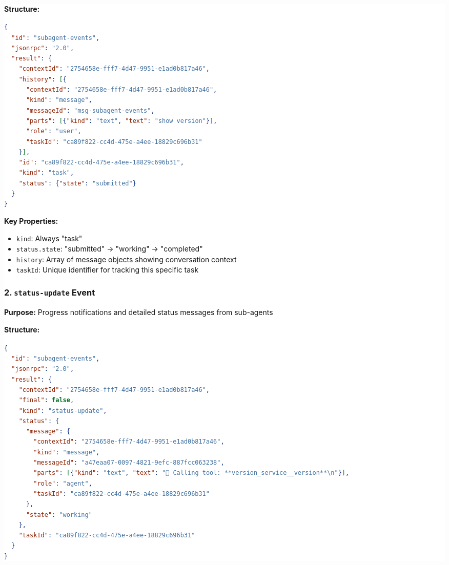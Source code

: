 **Structure:**
```json
{
  "id": "subagent-events",
  "jsonrpc": "2.0",
  "result": {
    "contextId": "2754658e-fff7-4d47-9951-e1ad0b817a46",
    "history": [{
      "contextId": "2754658e-fff7-4d47-9951-e1ad0b817a46",
      "kind": "message",
      "messageId": "msg-subagent-events",
      "parts": [{"kind": "text", "text": "show version"}],
      "role": "user",
      "taskId": "ca89f822-cc4d-475e-a4ee-18829c696b31"
    }],
    "id": "ca89f822-cc4d-475e-a4ee-18829c696b31",
    "kind": "task",
    "status": {"state": "submitted"}
  }
}
```

**Key Properties:**
- `kind`: Always "task"
- `status.state`: "submitted" → "working" → "completed"
- `history`: Array of message objects showing conversation context
- `taskId`: Unique identifier for tracking this specific task

### 2. `status-update` Event
**Purpose:** Progress notifications and detailed status messages from sub-agents

**Structure:**
```json
{
  "id": "subagent-events",
  "jsonrpc": "2.0",
  "result": {
    "contextId": "2754658e-fff7-4d47-9951-e1ad0b817a46",
    "final": false,
    "kind": "status-update",
    "status": {
      "message": {
        "contextId": "2754658e-fff7-4d47-9951-e1ad0b817a46",
        "kind": "message",
        "messageId": "a47eaa07-0097-4821-9efc-887fcc063238",
        "parts": [{"kind": "text", "text": "🔧 Calling tool: **version_service__version**\n"}],
        "role": "agent",
        "taskId": "ca89f822-cc4d-475e-a4ee-18829c696b31"
      },
      "state": "working"
    },
    "taskId": "ca89f822-cc4d-475e-a4ee-18829c696b31"
  }
}
```
